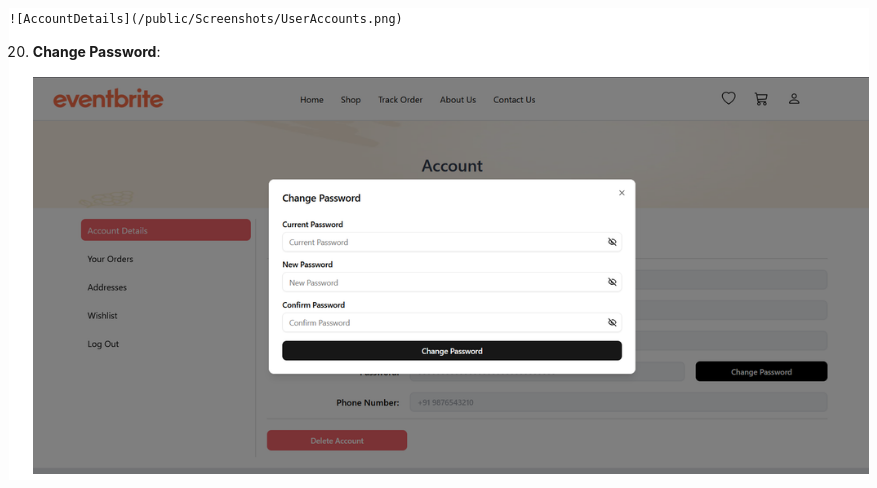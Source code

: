     ![AccountDetails](/public/Screenshots/UserAccounts.png)

20. **Change Password**:

    ![ChangePassword](/public/Screenshots/ChangePassword.png)
